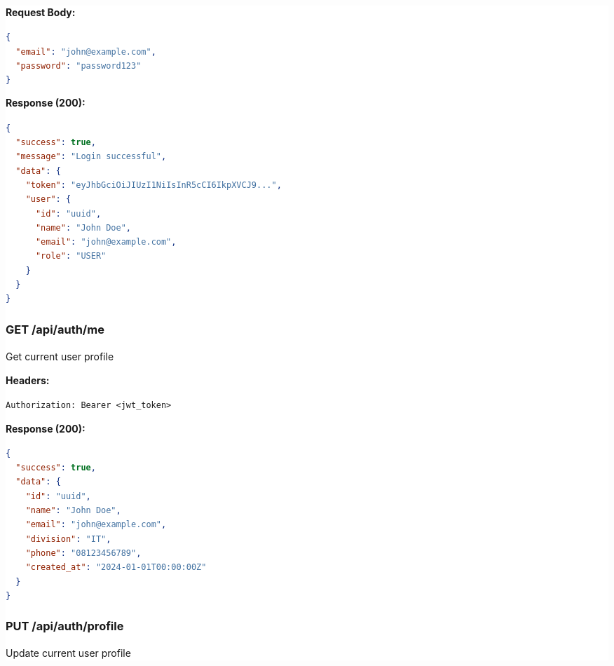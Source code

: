 **Request Body:**

```json
{
  "email": "john@example.com",
  "password": "password123"
}
```

**Response (200):**

```json
{
  "success": true,
  "message": "Login successful",
  "data": {
    "token": "eyJhbGciOiJIUzI1NiIsInR5cCI6IkpXVCJ9...",
    "user": {
      "id": "uuid",
      "name": "John Doe",
      "email": "john@example.com",
      "role": "USER"
    }
  }
}
```

### **GET /api/auth/me**

Get current user profile

**Headers:**

```
Authorization: Bearer <jwt_token>
```

**Response (200):**

```json
{
  "success": true,
  "data": {
    "id": "uuid",
    "name": "John Doe",
    "email": "john@example.com",
    "division": "IT",
    "phone": "08123456789",
    "created_at": "2024-01-01T00:00:00Z"
  }
}
```

### **PUT /api/auth/profile**

Update current user profile
